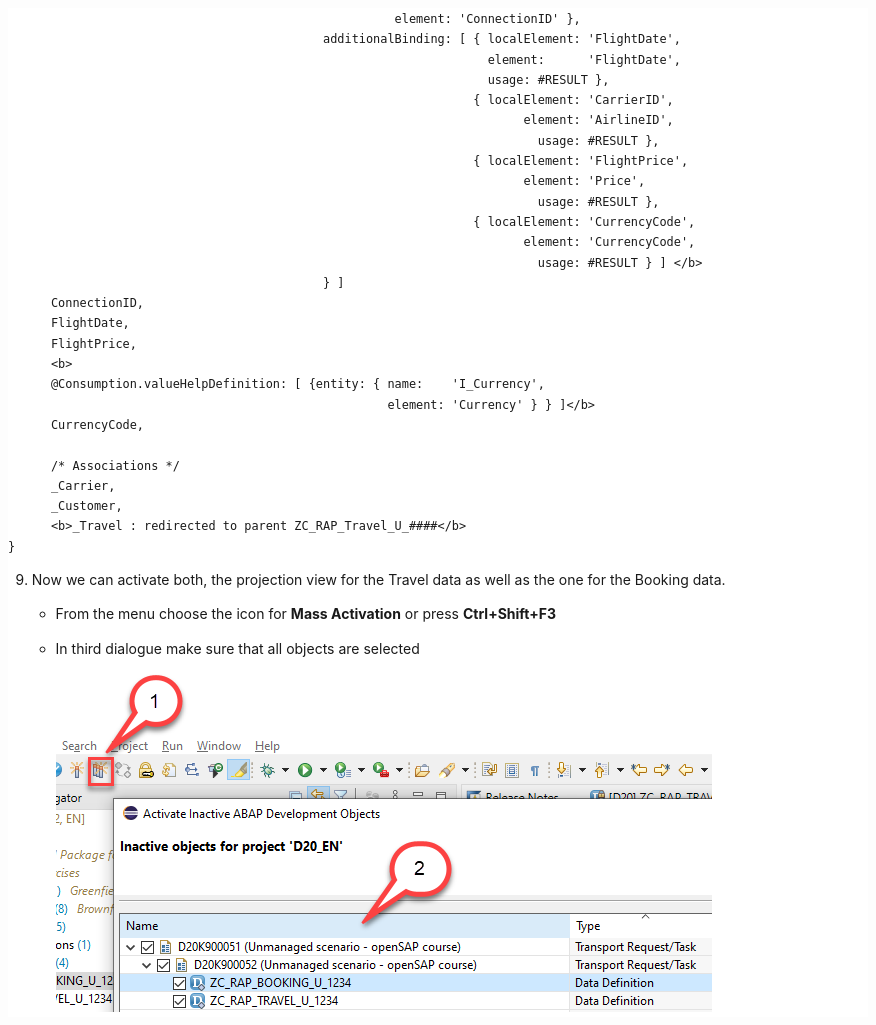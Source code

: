                                                           element: 'ConnectionID' },
                                                additionalBinding: [ { localElement: 'FlightDate',
                                                                       element:      'FlightDate',
                                                                       usage: #RESULT }, 
                                                                     { localElement: 'CarrierID',
                                                                            element: 'AirlineID',
                                                                              usage: #RESULT }, 
                                                                     { localElement: 'FlightPrice',
                                                                            element: 'Price',
                                                                              usage: #RESULT }, 
                                                                     { localElement: 'CurrencyCode',
                                                                            element: 'CurrencyCode',
                                                                              usage: #RESULT } ] </b>
                                                } ]
          ConnectionID,
          FlightDate,
          FlightPrice,
          <b>
          @Consumption.valueHelpDefinition: [ {entity: { name:    'I_Currency',
                                                         element: 'Currency' } } ]</b>
          CurrencyCode,

          /* Associations */   
          _Carrier,
          _Customer,
          <b>_Travel : redirected to parent ZC_RAP_Travel_U_####</b>
    }

</pre>

9. Now we can activate both, the projection view for the Travel data as well as the one for the Booking data.

   - From the menu choose the icon for **Mass Activation** or press **Ctrl+Shift+F3**
   - In third dialogue make sure that all objects are selected


      ![Create root projection view](images/w4u4_02_07.png) 
      